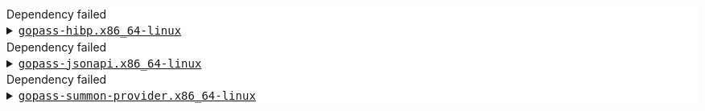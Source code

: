 <td>Dependency failed</td>
</tr>
<tr>
<td>
<details><summary>
<tt><a href='https://hydra.nixos.org/build/183869474'>gopass-hibp.x86_64-linux</a></tt>
</summary></details>
</td>
<td>Dependency failed</td>
</tr>
<tr>
<td>
<details><summary>
<tt><a href='https://hydra.nixos.org/build/183872493'>gopass-jsonapi.x86_64-linux</a></tt>
</summary></details>
</td>
<td>Dependency failed</td>
</tr>
<tr>
<td>
<details><summary>
<tt><a href='https://hydra.nixos.org/build/183869753'>gopass-summon-provider.x86_64-linux</a></tt>
</summary>
<ul>
<li>
<b>=> Failed</b> <tt>gopass-1.14.3</tt> <br /> <a href='https://hydra.nixos.org/build/183869753/nixlog/3'>log</a>, <a href='https://hydra.nixos.org/build/183869753/nixlog/3/raw'>raw</a>, <a href='https://hydra.nixos.org/build/183869753/nixlog/3/tail'>tail</a>, <a href='https://hydra.nixos.org/build/183869987'>build 183869987</a>
</li>